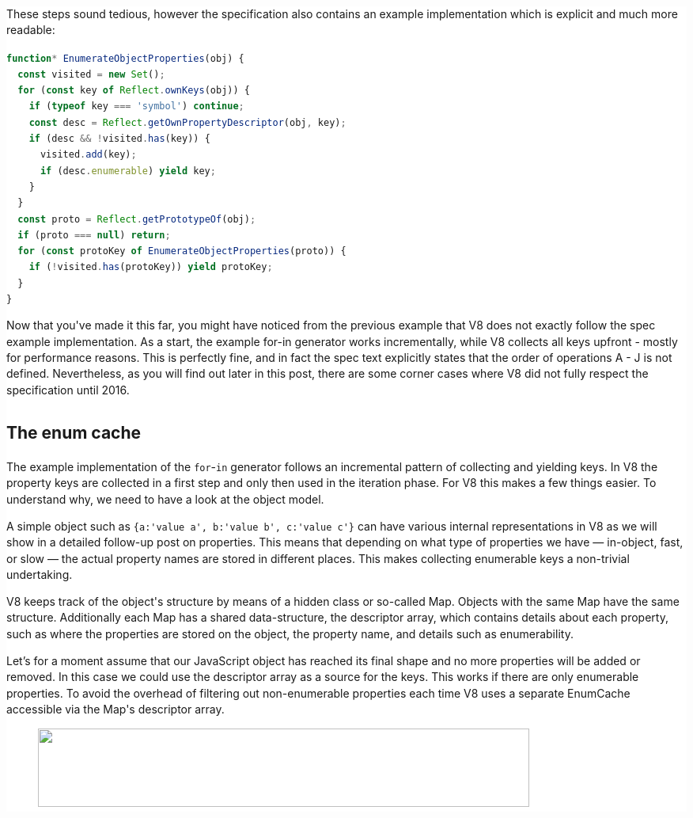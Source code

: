 These steps sound tedious, however the specification also contains an example implementation which is explicit and much more readable:

```js
function* EnumerateObjectProperties(obj) {
  const visited = new Set();
  for (const key of Reflect.ownKeys(obj)) {
    if (typeof key === 'symbol') continue;
    const desc = Reflect.getOwnPropertyDescriptor(obj, key);
    if (desc && !visited.has(key)) {
      visited.add(key);
      if (desc.enumerable) yield key;
    }
  }
  const proto = Reflect.getPrototypeOf(obj);
  if (proto === null) return;
  for (const protoKey of EnumerateObjectProperties(proto)) {
    if (!visited.has(protoKey)) yield protoKey;
  }
}
```

Now that you've made it this far, you might have noticed from the previous example that V8 does not exactly follow the spec example implementation. As a start, the example for-in generator works incrementally, while V8 collects all keys upfront - mostly for performance reasons. This is perfectly fine, and in fact the spec text explicitly states that the order of operations A - J is not defined. Nevertheless, as you will find out later in this post, there are some corner cases where V8 did not fully respect the specification until 2016.

## The enum cache

The example implementation of the `for`-`in` generator follows an incremental pattern of collecting and yielding keys. In V8 the property keys are collected in a first step and only then used in the iteration phase. For V8 this makes a few things easier. To understand why, we need to have a look at the object model.

A simple object such as `{a:'value a', b:'value b', c:'value c'}` can have various internal representations in V8 as we will show in a detailed follow-up post on properties. This means that depending on what type of properties we have — in-object, fast, or slow — the actual property names are stored in different places. This makes collecting enumerable keys a non-trivial undertaking.

V8 keeps track of the object's structure by means of a hidden class or so-called Map. Objects with the same Map have the same structure. Additionally each Map has a shared data-structure, the descriptor array, which contains details about each property, such as where the properties are stored on the object, the property name, and details such as enumerability.

Let’s for a moment assume that our JavaScript object has reached its final shape and no more properties will be added or removed. In this case we could use the descriptor array as a source for the keys. This works if there are only enumerable properties. To avoid the overhead of filtering out non-enumerable properties each time V8 uses a separate EnumCache accessible via the Map's descriptor array.

<figure>
  <img src="/_img/fast-for-in/enum-cache.png" width="621" height="99" alt="" loading="lazy">
</figure>
